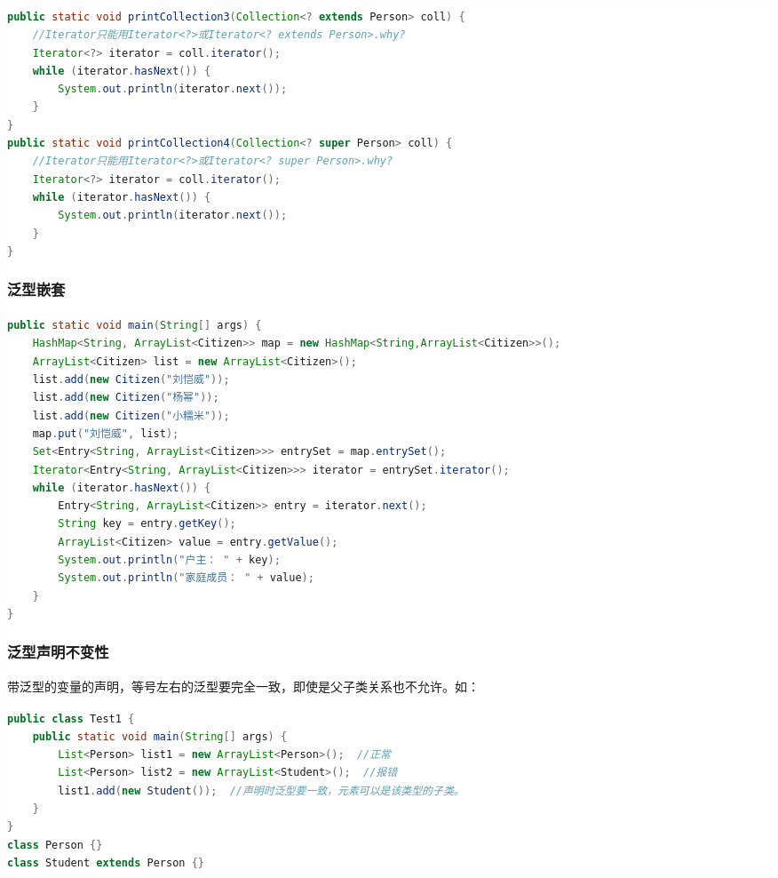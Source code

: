 ```java
public static void printCollection3(Collection<? extends Person> coll) {
	//Iterator只能用Iterator<?>或Iterator<? extends Person>.why?
    Iterator<?> iterator = coll.iterator();
    while (iterator.hasNext()) {
        System.out.println(iterator.next());
    }
}
public static void printCollection4(Collection<? super Person> coll) {
    //Iterator只能用Iterator<?>或Iterator<? super Person>.why?
    Iterator<?> iterator = coll.iterator();
    while (iterator.hasNext()) {
        System.out.println(iterator.next());
    }
}
```

### 泛型嵌套

```java
public static void main(String[] args) {
    HashMap<String, ArrayList<Citizen>> map = new HashMap<String,ArrayList<Citizen>>();
    ArrayList<Citizen> list = new ArrayList<Citizen>();
    list.add(new Citizen("刘恺威"));
    list.add(new Citizen("杨幂"));
    list.add(new Citizen("小糯米"));
    map.put("刘恺威", list);
    Set<Entry<String, ArrayList<Citizen>>> entrySet = map.entrySet();
    Iterator<Entry<String, ArrayList<Citizen>>> iterator = entrySet.iterator();
    while (iterator.hasNext()) {
        Entry<String, ArrayList<Citizen>> entry = iterator.next();
        String key = entry.getKey();
        ArrayList<Citizen> value = entry.getValue();
        System.out.println("户主： " + key);
        System.out.println("家庭成员： " + value);
    }
}
```

### 泛型声明不变性

带泛型的变量的声明，等号左右的泛型要完全一致，即使是父子类关系也不允许。如：

```java
public class Test1 {
    public static void main(String[] args) {
        List<Person> list1 = new ArrayList<Person>();  //正常
        List<Person> list2 = new ArrayList<Student>();  //报错
        list1.add(new Student());  //声明时泛型要一致，元素可以是该类型的子类。
    }
}
class Person {}
class Student extends Person {}
```
